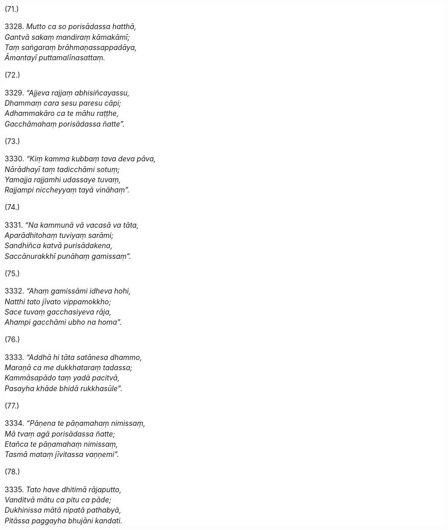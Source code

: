 
(71.)

3328\. _Mutto ca so porisādassa hatthā,_  
_Gantvā sakaṃ mandiraṃ kāmakāmī;_  
_Taṃ saṅgaraṃ brāhmaṇassappadāya,_  
_Āmantayī puttamalīnasattaṃ._  


(72.)

3329\. _“Ajjeva rajjaṃ abhisiñcayassu,_  
_Dhammaṃ cara sesu paresu cāpi;_  
_Adhammakāro ca te māhu raṭṭhe,_  
_Gacchāmahaṃ porisādassa ñatte”._  


(73.)

3330\. _“Kiṃ kamma kubbaṃ tava deva pāva,_  
_Nārādhayī taṃ tadicchāmi sotuṃ;_  
_Yamajja rajjamhi udassaye tuvaṃ,_  
_Rajjampi niccheyyaṃ tayā vināhaṃ”._  


(74.)

3331\. _“Na kammunā vā vacasā va tāta,_  
_Aparādhitohaṃ tuviyaṃ sarāmi;_  
_Sandhiñca katvā purisādakena,_  
_Saccānurakkhī punāhaṃ gamissaṃ”._  


(75.)

3332\. _“Ahaṃ gamissāmi idheva hohi,_  
_Natthi tato jīvato vippamokkho;_  
_Sace tuvaṃ gacchasiyeva rāja,_  
_Ahampi gacchāmi ubho na homa”._  


(76.)

3333\. _“Addhā hi tāta satānesa dhammo,_  
_Maraṇā ca me dukkhataraṃ tadassa;_  
_Kammāsapādo taṃ yadā pacitvā,_  
_Pasayha khāde bhidā rukkhasūle”._  


(77.)

3334\. _“Pāṇena te pāṇamahaṃ nimissaṃ,_  
_Mā tvaṃ agā porisādassa ñatte;_  
_Etañca te pāṇamahaṃ nimissaṃ,_  
_Tasmā mataṃ jīvitassa vaṇṇemi”._  


(78.)

3335\. _Tato have dhitimā rājaputto,_  
_Vanditvā mātu ca pitu ca pāde;_  
_Dukhinissa mātā nipatā pathabyā,_  
_Pitāssa paggayha bhujāni kandati._  
